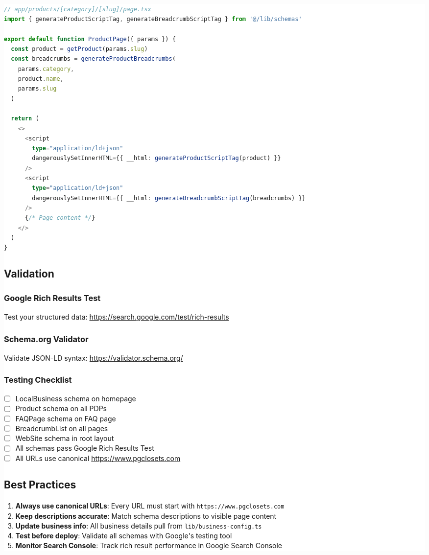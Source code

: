 ```typescript
// app/products/[category]/[slug]/page.tsx
import { generateProductScriptTag, generateBreadcrumbScriptTag } from '@/lib/schemas'

export default function ProductPage({ params }) {
  const product = getProduct(params.slug)
  const breadcrumbs = generateProductBreadcrumbs(
    params.category,
    product.name,
    params.slug
  )

  return (
    <>
      <script
        type="application/ld+json"
        dangerouslySetInnerHTML={{ __html: generateProductScriptTag(product) }}
      />
      <script
        type="application/ld+json"
        dangerouslySetInnerHTML={{ __html: generateBreadcrumbScriptTag(breadcrumbs) }}
      />
      {/* Page content */}
    </>
  )
}
```

## Validation

### Google Rich Results Test
Test your structured data:
https://search.google.com/test/rich-results

### Schema.org Validator
Validate JSON-LD syntax:
https://validator.schema.org/

### Testing Checklist
- [ ] LocalBusiness schema on homepage
- [ ] Product schema on all PDPs
- [ ] FAQPage schema on FAQ page
- [ ] BreadcrumbList on all pages
- [ ] WebSite schema in root layout
- [ ] All schemas pass Google Rich Results Test
- [ ] All URLs use canonical https://www.pgclosets.com

## Best Practices

1. **Always use canonical URLs**: Every URL must start with `https://www.pgclosets.com`
2. **Keep descriptions accurate**: Match schema descriptions to visible page content
3. **Update business info**: All business details pull from `lib/business-config.ts`
4. **Test before deploy**: Validate all schemas with Google's testing tool
5. **Monitor Search Console**: Track rich result performance in Google Search Console

